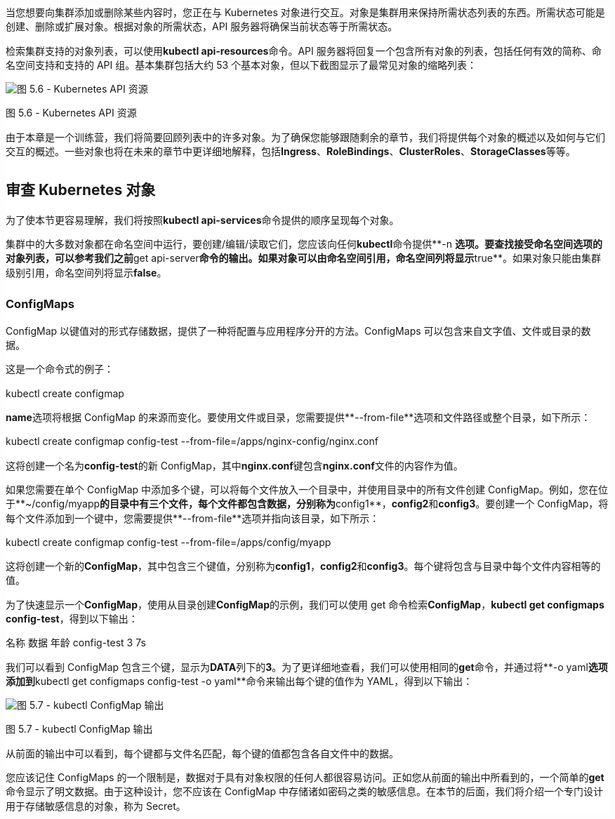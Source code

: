 当您想要向集群添加或删除某些内容时，您正在与 Kubernetes 对象进行交互。对象是集群用来保持所需状态列表的东西。所需状态可能是创建、删除或扩展对象。根据对象的所需状态，API 服务器将确保当前状态等于所需状态。

检索集群支持的对象列表，可以使用**kubectl api-resources**命令。API 服务器将回复一个包含所有对象的列表，包括任何有效的简称、命名空间支持和支持的 API 组。基本集群包括大约 53 个基本对象，但以下截图显示了最常见对象的缩略列表：

![图 5.6 - Kubernetes API 资源](https://github.com/OpenDocCN/freelearn-devops-zh/raw/master/docs/k8s-dkr/img/Fig_5.6_B15514.jpg)

图 5.6 - Kubernetes API 资源

由于本章是一个训练营，我们将简要回顾列表中的许多对象。为了确保您能够跟随剩余的章节，我们将提供每个对象的概述以及如何与它们交互的概述。一些对象也将在未来的章节中更详细地解释，包括**Ingress**、**RoleBindings**、**ClusterRoles**、**StorageClasses**等等。

## 审查 Kubernetes 对象

为了使本节更容易理解，我们将按照**kubectl api-services**命令提供的顺序呈现每个对象。

集群中的大多数对象都在命名空间中运行，要创建/编辑/读取它们，您应该向任何**kubectl**命令提供**-n <namespace>**选项。要查找接受命名空间选项的对象列表，可以参考我们之前**get api-server**命令的输出。如果对象可以由命名空间引用，命名空间列将显示**true**。如果对象只能由集群级别引用，命名空间列将显示**false**。

### ConfigMaps

ConfigMap 以键值对的形式存储数据，提供了一种将配置与应用程序分开的方法。ConfigMaps 可以包含来自文字值、文件或目录的数据。

这是一个命令式的例子：

kubectl create configmap <name> <data>

**name**选项将根据 ConfigMap 的来源而变化。要使用文件或目录，您需要提供**--from-file**选项和文件路径或整个目录，如下所示：

kubectl create configmap config-test --from-file=/apps/nginx-config/nginx.conf

这将创建一个名为**config-test**的新 ConfigMap，其中**nginx.conf**键包含**nginx.conf**文件的内容作为值。

如果您需要在单个 ConfigMap 中添加多个键，可以将每个文件放入一个目录中，并使用目录中的所有文件创建 ConfigMap。例如，您在位于**~/config/myapp**的目录中有三个文件，每个文件都包含数据，分别称为**config1**，**config2**和**config3**。要创建一个 ConfigMap，将每个文件添加到一个键中，您需要提供**--from-file**选项并指向该目录，如下所示：

kubectl create configmap config-test --from-file=/apps/config/myapp

这将创建一个新的**ConfigMap**，其中包含三个键值，分别称为**config1**，**config2**和**config3**。每个键将包含与目录中每个文件内容相等的值。

为了快速显示一个**ConfigMap**，使用从目录创建**ConfigMap**的示例，我们可以使用 get 命令检索**ConfigMap**，**kubectl get configmaps config-test**，得到以下输出：

名称 数据 年龄 config-test 3 7s

我们可以看到 ConfigMap 包含三个键，显示为**DATA**列下的**3**。为了更详细地查看，我们可以使用相同的**get**命令，并通过将**-o yaml**选项添加到**kubectl get configmaps config-test -o yaml**命令来输出每个键的值作为 YAML，得到以下输出：

![图 5.7 - kubectl ConfigMap 输出](https://github.com/OpenDocCN/freelearn-devops-zh/raw/master/docs/k8s-dkr/img/Fig_5.7_B15514.jpg)

图 5.7 - kubectl ConfigMap 输出

从前面的输出中可以看到，每个键都与文件名匹配，每个键的值都包含各自文件中的数据。

您应该记住 ConfigMaps 的一个限制是，数据对于具有对象权限的任何人都很容易访问。正如您从前面的输出中所看到的，一个简单的**get**命令显示了明文数据。由于这种设计，您不应该在 ConfigMap 中存储诸如密码之类的敏感信息。在本节的后面，我们将介绍一个专门设计用于存储敏感信息的对象，称为 Secret。
